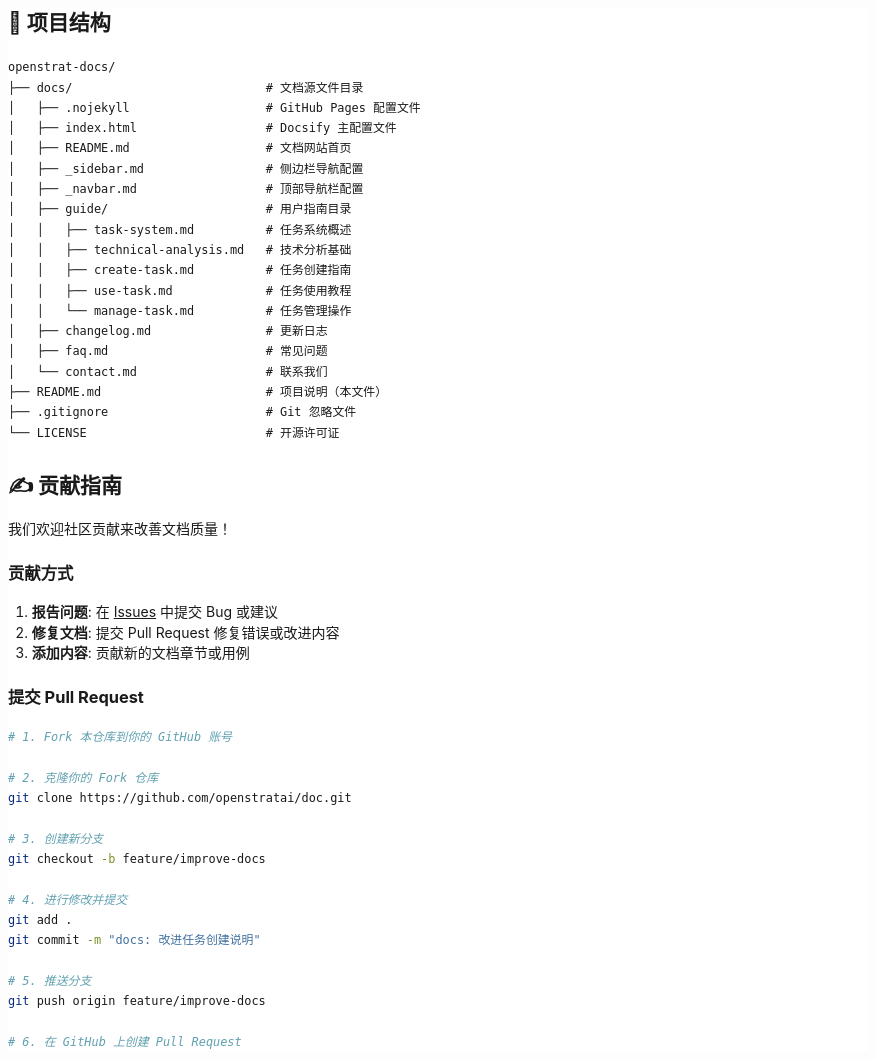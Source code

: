 ## 📁 项目结构

```
openstrat-docs/
├── docs/                           # 文档源文件目录
│   ├── .nojekyll                   # GitHub Pages 配置文件
│   ├── index.html                  # Docsify 主配置文件
│   ├── README.md                   # 文档网站首页
│   ├── _sidebar.md                 # 侧边栏导航配置
│   ├── _navbar.md                  # 顶部导航栏配置
│   ├── guide/                      # 用户指南目录
│   │   ├── task-system.md          # 任务系统概述
│   │   ├── technical-analysis.md   # 技术分析基础
│   │   ├── create-task.md          # 任务创建指南
│   │   ├── use-task.md             # 任务使用教程
│   │   └── manage-task.md          # 任务管理操作
│   ├── changelog.md                # 更新日志
│   ├── faq.md                      # 常见问题
│   └── contact.md                  # 联系我们
├── README.md                       # 项目说明（本文件）
├── .gitignore                      # Git 忽略文件
└── LICENSE                         # 开源许可证
```

## ✍️ 贡献指南

我们欢迎社区贡献来改善文档质量！

### 贡献方式

1. **报告问题**: 在 [Issues](https://github.com/openstratai/doc/issues) 中提交 Bug 或建议
2. **修复文档**: 提交 Pull Request 修复错误或改进内容
3. **添加内容**: 贡献新的文档章节或用例

### 提交 Pull Request

```bash
# 1. Fork 本仓库到你的 GitHub 账号

# 2. 克隆你的 Fork 仓库
git clone https://github.com/openstratai/doc.git

# 3. 创建新分支
git checkout -b feature/improve-docs

# 4. 进行修改并提交
git add .
git commit -m "docs: 改进任务创建说明"

# 5. 推送分支
git push origin feature/improve-docs

# 6. 在 GitHub 上创建 Pull Request
```
